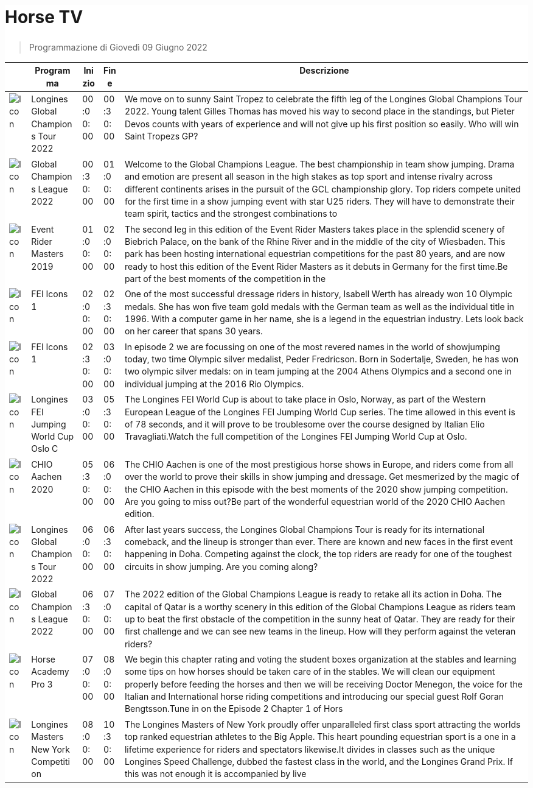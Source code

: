 # Horse TV
> Programmazione di Giovedì 09 Giugno 2022

||Programma|Inizio|Fine|Descrizione|
|---|---|---|---|---|
|![Icon](https://guidatv.sky.it/uuid/sportcalcio_cover_gc2KOQiZI.png)|Longines Global Champions Tour 2022|00:00:00|00:30:00|We move on to sunny Saint Tropez to celebrate the fifth leg of the Longines Global Champions Tour 2022. Young talent Gilles Thomas has moved his way to second place in the standings, but Pieter Devos counts with years of experience and will not give up his first position so easily. Who will win Saint Tropezs GP?
|![Icon](https://guidatv.sky.it/uuid/sportcalcio_cover_gc2KOQiZI.png)|Global Champions League 2022|00:30:00|01:00:00|Welcome to the Global Champions League. The best championship in team show jumping. Drama and emotion are present all season in the high stakes as top sport and intense rivalry across different continents arises in the pursuit of the GCL championship glory. Top riders compete united for the first time in a show jumping event with star U25 riders. They will have to demonstrate their team spirit, tactics and the strongest combinations to
|![Icon](https://guidatv.sky.it/uuid/sportcalcio_cover_gc2KOQiZI.png)|Event Rider Masters 2019|01:00:00|02:00:00|The second leg in this edition of the Event Rider Masters takes place in the splendid scenery of Biebrich Palace, on the bank of the Rhine River and in the middle of the city of Wiesbaden. This park has been hosting international equestrian competitions for the past 80 years, and are now ready to host this edition of the Event Rider Masters as it debuts in Germany for the first time.Be part of the best moments of the competition in the
|![Icon](https://guidatv.sky.it/uuid/sportcalcio_cover_gc2KOQiZI.png)|FEI Icons 1|02:00:00|02:30:00|One of the most successful dressage riders in history, Isabell Werth has already won 10 Olympic medals. She has won five team gold medals with the German team as well as the individual title in 1996. With a computer game in her name, she is a legend in the equestrian industry. Lets look back on her career that spans 30 years.
|![Icon](https://guidatv.sky.it/uuid/sportcalcio_cover_gc2KOQiZI.png)|FEI Icons 1|02:30:00|03:00:00|In episode 2 we are focussing on one of the most revered names in the world of showjumping today, two time Olympic silver medalist, Peder Fredricson. Born in Sodertalje, Sweden, he has won two olympic silver medals: on in team jumping at the 2004 Athens Olympics and a second one in individual jumping at the 2016 Rio Olympics.
|![Icon](https://guidatv.sky.it/uuid/sportcalcio_cover_gc2KOQiZI.png)|Longines FEI Jumping World Cup Oslo C|03:00:00|05:30:00|The Longines FEI World Cup is about to take place in Oslo, Norway, as part of the Western European League of the Longines FEI Jumping World Cup series. The time allowed in this event is of 78 seconds, and it will prove to be troublesome over the course designed by Italian Elio Travagliati.Watch the full competition of the Longines FEI Jumping World Cup at Oslo.
|![Icon](https://guidatv.sky.it/uuid/sportcalcio_cover_gc2KOQiZI.png)|CHIO Aachen 2020|05:30:00|06:00:00|The CHIO Aachen is one of the most prestigious horse shows in Europe, and riders come from all over the world to prove their skills in show jumping and dressage. Get mesmerized by the magic of the CHIO Aachen in this episode with the best moments of the 2020 show jumping competition. Are you going to miss out?Be part of the wonderful equestrian world of the 2020 CHIO Aachen edition.
|![Icon](https://guidatv.sky.it/uuid/sportcalcio_cover_gc2KOQiZI.png)|Longines Global Champions Tour 2022|06:00:00|06:30:00|After last years success, the Longines Global Champions Tour is ready for its international comeback, and the lineup is stronger than ever. There are known and new faces in the first event happening in Doha. Competing against the clock, the top riders are ready for one of the toughest circuits in show jumping. Are you coming along?
|![Icon](https://guidatv.sky.it/uuid/sportcalcio_cover_gc2KOQiZI.png)|Global Champions League 2022|06:30:00|07:00:00|The 2022 edition of the Global Champions League is ready to retake all its action in Doha. The capital of Qatar is a worthy scenery in this edition of the Global Champions League as riders team up to beat the first obstacle of the competition in the sunny heat of Qatar. They are ready for their first challenge and we can see new teams in the lineup. How will they perform against the veteran riders?
|![Icon](https://guidatv.sky.it/uuid/sportcalcio_cover_gc2KOQiZI.png)|Horse Academy Pro 3|07:00:00|08:00:00|We begin this chapter rating and voting the student boxes organization at the stables and learning some tips on how horses should be taken care of in the stables. We will clean our equipment properly before feeding the horses and then we will be receiving Doctor Menegon, the voice for the Italian and International horse riding competitions and introducing our special guest Rolf Goran Bengtsson.Tune in on the Episode 2 Chapter 1 of Hors
|![Icon](https://guidatv.sky.it/uuid/sportcalcio_cover_gc2KOQiZI.png)|Longines Masters New York Competition|08:00:00|10:30:00|The Longines Masters of New York proudly offer unparalleled first class sport attracting the worlds top ranked equestrian athletes to the Big Apple. This heart pounding equestrian sport is a one in a lifetime experience for riders and spectators likewise.It divides in classes such as the unique Longines Speed Challenge, dubbed the fastest class in the world, and the Longines Grand Prix. If this was not enough it is accompanied by live